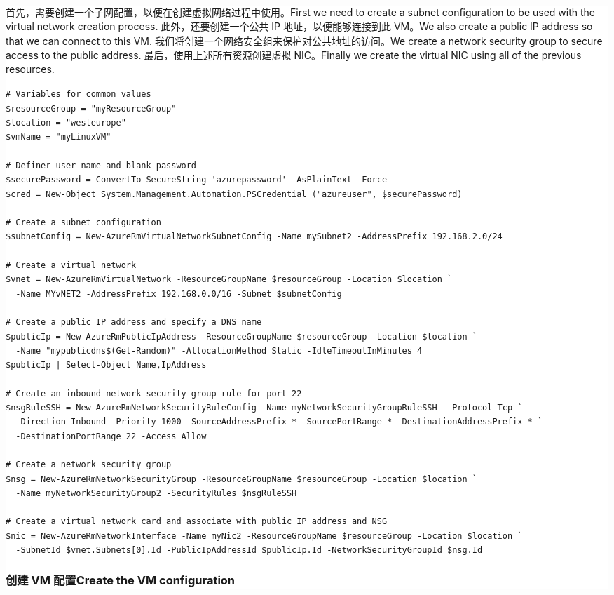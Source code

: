 <span data-ttu-id="1b9e6-156">首先，需要创建一个子网配置，以便在创建虚拟网络过程中使用。</span><span class="sxs-lookup"><span data-stu-id="1b9e6-156">First we need to create a subnet configuration to be used with the virtual network creation process.</span></span> <span data-ttu-id="1b9e6-157">此外，还要创建一个公共 IP 地址，以便能够连接到此 VM。</span><span class="sxs-lookup"><span data-stu-id="1b9e6-157">We also create a public IP address so that we can connect to this VM.</span></span> <span data-ttu-id="1b9e6-158">我们将创建一个网络安全组来保护对公共地址的访问。</span><span class="sxs-lookup"><span data-stu-id="1b9e6-158">We create a network security group to secure access to the public address.</span></span> <span data-ttu-id="1b9e6-159">最后，使用上述所有资源创建虚拟 NIC。</span><span class="sxs-lookup"><span data-stu-id="1b9e6-159">Finally we create the virtual NIC using all of the previous resources.</span></span>

```azurepowershell-interactive
# Variables for common values
$resourceGroup = "myResourceGroup"
$location = "westeurope"
$vmName = "myLinuxVM"

# Definer user name and blank password
$securePassword = ConvertTo-SecureString 'azurepassword' -AsPlainText -Force
$cred = New-Object System.Management.Automation.PSCredential ("azureuser", $securePassword)

# Create a subnet configuration
$subnetConfig = New-AzureRmVirtualNetworkSubnetConfig -Name mySubnet2 -AddressPrefix 192.168.2.0/24

# Create a virtual network
$vnet = New-AzureRmVirtualNetwork -ResourceGroupName $resourceGroup -Location $location `
  -Name MYvNET2 -AddressPrefix 192.168.0.0/16 -Subnet $subnetConfig

# Create a public IP address and specify a DNS name
$publicIp = New-AzureRmPublicIpAddress -ResourceGroupName $resourceGroup -Location $location `
  -Name "mypublicdns$(Get-Random)" -AllocationMethod Static -IdleTimeoutInMinutes 4
$publicIp | Select-Object Name,IpAddress

# Create an inbound network security group rule for port 22
$nsgRuleSSH = New-AzureRmNetworkSecurityRuleConfig -Name myNetworkSecurityGroupRuleSSH  -Protocol Tcp `
  -Direction Inbound -Priority 1000 -SourceAddressPrefix * -SourcePortRange * -DestinationAddressPrefix * `
  -DestinationPortRange 22 -Access Allow

# Create a network security group
$nsg = New-AzureRmNetworkSecurityGroup -ResourceGroupName $resourceGroup -Location $location `
  -Name myNetworkSecurityGroup2 -SecurityRules $nsgRuleSSH

# Create a virtual network card and associate with public IP address and NSG
$nic = New-AzureRmNetworkInterface -Name myNic2 -ResourceGroupName $resourceGroup -Location $location `
  -SubnetId $vnet.Subnets[0].Id -PublicIpAddressId $publicIp.Id -NetworkSecurityGroupId $nsg.Id
```

### <a name="create-the-vm-configuration"></a><span data-ttu-id="1b9e6-160">创建 VM 配置</span><span class="sxs-lookup"><span data-stu-id="1b9e6-160">Create the VM configuration</span></span>

